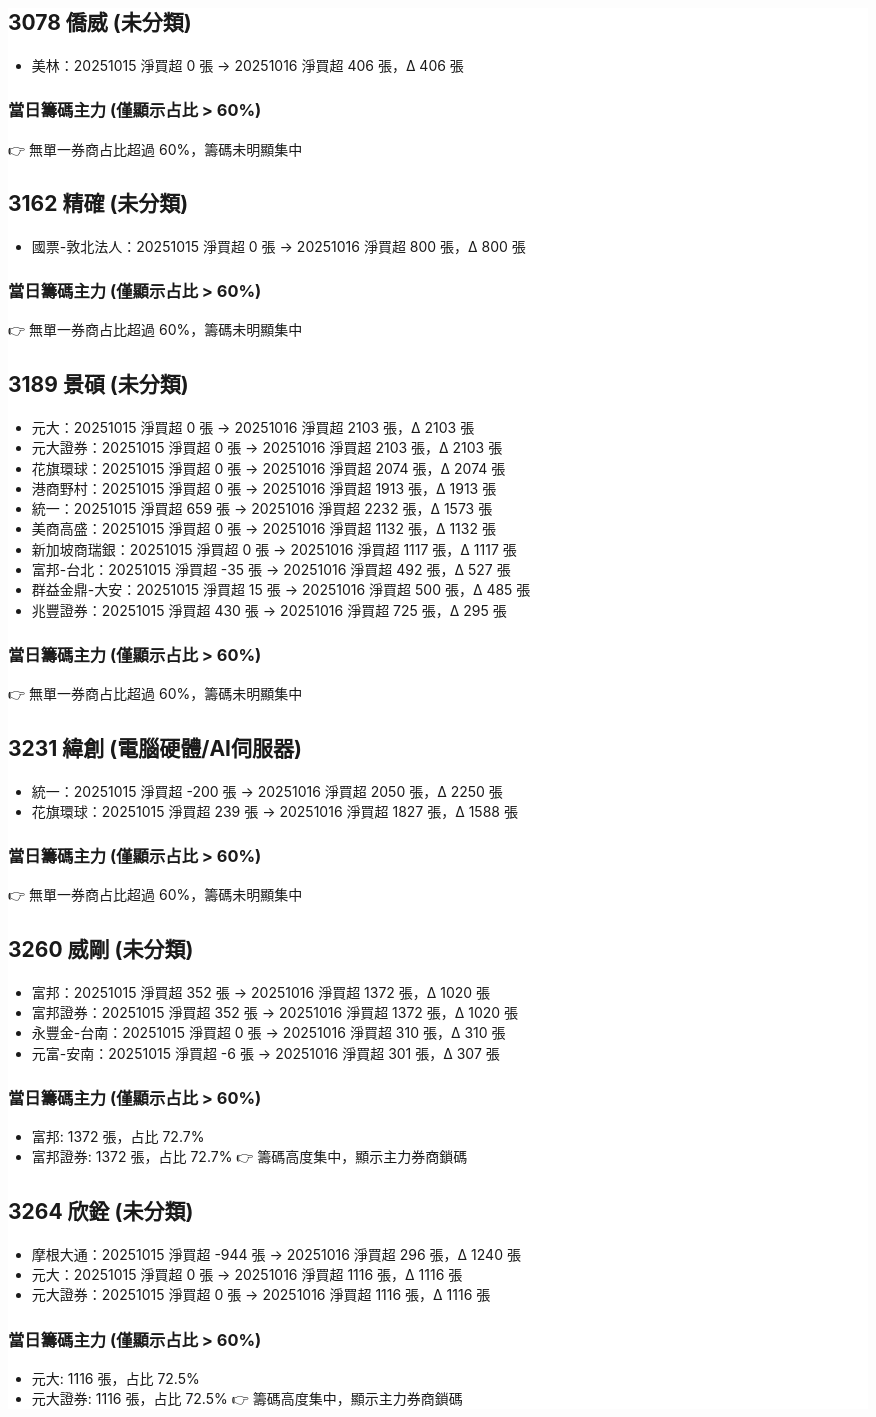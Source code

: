 ## 3078 僑威 (未分類)
- 美林：20251015 淨買超 0 張 → 20251016 淨買超 406 張，Δ 406 張
### 當日籌碼主力 (僅顯示占比 > 60%)
👉 無單一券商占比超過 60%，籌碼未明顯集中

## 3162 精確 (未分類)
- 國票-敦北法人：20251015 淨買超 0 張 → 20251016 淨買超 800 張，Δ 800 張
### 當日籌碼主力 (僅顯示占比 > 60%)
👉 無單一券商占比超過 60%，籌碼未明顯集中

## 3189 景碩 (未分類)
- 元大：20251015 淨買超 0 張 → 20251016 淨買超 2103 張，Δ 2103 張
- 元大證券：20251015 淨買超 0 張 → 20251016 淨買超 2103 張，Δ 2103 張
- 花旗環球：20251015 淨買超 0 張 → 20251016 淨買超 2074 張，Δ 2074 張
- 港商野村：20251015 淨買超 0 張 → 20251016 淨買超 1913 張，Δ 1913 張
- 統一：20251015 淨買超 659 張 → 20251016 淨買超 2232 張，Δ 1573 張
- 美商高盛：20251015 淨買超 0 張 → 20251016 淨買超 1132 張，Δ 1132 張
- 新加坡商瑞銀：20251015 淨買超 0 張 → 20251016 淨買超 1117 張，Δ 1117 張
- 富邦-台北：20251015 淨買超 -35 張 → 20251016 淨買超 492 張，Δ 527 張
- 群益金鼎-大安：20251015 淨買超 15 張 → 20251016 淨買超 500 張，Δ 485 張
- 兆豐證券：20251015 淨買超 430 張 → 20251016 淨買超 725 張，Δ 295 張
### 當日籌碼主力 (僅顯示占比 > 60%)
👉 無單一券商占比超過 60%，籌碼未明顯集中

## 3231 緯創 (電腦硬體/AI伺服器)
- 統一：20251015 淨買超 -200 張 → 20251016 淨買超 2050 張，Δ 2250 張
- 花旗環球：20251015 淨買超 239 張 → 20251016 淨買超 1827 張，Δ 1588 張
### 當日籌碼主力 (僅顯示占比 > 60%)
👉 無單一券商占比超過 60%，籌碼未明顯集中

## 3260 威剛 (未分類)
- 富邦：20251015 淨買超 352 張 → 20251016 淨買超 1372 張，Δ 1020 張
- 富邦證券：20251015 淨買超 352 張 → 20251016 淨買超 1372 張，Δ 1020 張
- 永豐金-台南：20251015 淨買超 0 張 → 20251016 淨買超 310 張，Δ 310 張
- 元富-安南：20251015 淨買超 -6 張 → 20251016 淨買超 301 張，Δ 307 張
### 當日籌碼主力 (僅顯示占比 > 60%)
- 富邦: 1372 張，占比 72.7%
- 富邦證券: 1372 張，占比 72.7%
👉 籌碼高度集中，顯示主力券商鎖碼

## 3264 欣銓 (未分類)
- 摩根大通：20251015 淨買超 -944 張 → 20251016 淨買超 296 張，Δ 1240 張
- 元大：20251015 淨買超 0 張 → 20251016 淨買超 1116 張，Δ 1116 張
- 元大證券：20251015 淨買超 0 張 → 20251016 淨買超 1116 張，Δ 1116 張
### 當日籌碼主力 (僅顯示占比 > 60%)
- 元大: 1116 張，占比 72.5%
- 元大證券: 1116 張，占比 72.5%
👉 籌碼高度集中，顯示主力券商鎖碼
